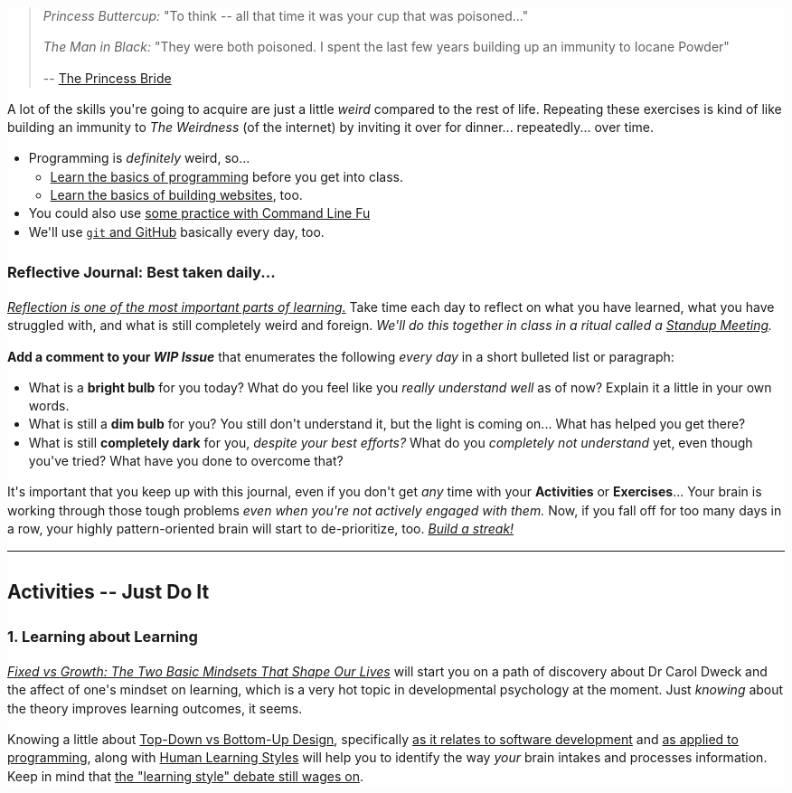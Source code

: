 > _Princess Buttercup:_ "To think -- all that time it was your cup that was poisoned..."
>
> _The Man in Black:_ "They were both poisoned. I spent the last few years building up an immunity to Iocane Powder"
>
> -- [The Princess Bride](http://www.imdb.com/title/tt0093779/)

A lot of the skills you're going to acquire are just a little _weird_ compared to the rest of life. Repeating these exercises is kind of like building an immunity to _The Weirdness_ (of the internet) by inviting it over for dinner... repeatedly... over time.

* Programming is _definitely_ weird, so...
  * [Learn the basics of programming](#1-learn-to-program) before you get into class.
  * [Learn the basics of building websites](#2-web-technology), too.
* You could also use [some practice with Command Line Fu](#3-command-line-training)
* We'll use [`git` and GitHub](#4-source-control-crash-course) basically every day, too.

### Reflective Journal: Best taken daily...

_[Reflection is one of the most important parts of learning.](http://hbswk.hbs.edu/item/learning-by-thinking-how-reflection-improves-performance)_ Take time each day to reflect on what you have learned, what you have struggled with, and what is still completely weird and foreign. _We'll do this together in class in a ritual called a [Standup Meeting](https://en.wikipedia.org/wiki/Stand-up_meeting)._

**Add a comment to your _WIP Issue_** that enumerates the following _every day_ in a short bulleted list or paragraph:

* What is a **bright bulb** for you today? What do you feel like you _really understand well_ as of now? Explain it a little in your own words.
* What is still a **dim bulb** for you? You still don't understand it, but the light is coming on... What has helped you get there?
* What is still **completely dark** for you, _despite your best efforts?_ What do you _completely not understand_ yet, even though you've tried? What have you done to overcome that?

It's important that you keep up with this journal, even if you don't get _any_ time with your **Activities** or **Exercises**... Your brain is working through those tough problems _even when you're not actively engaged with them._ Now, if you fall off for too many days in a row, your highly pattern-oriented brain will start to de-prioritize, too. [_Build a streak!_](https://open.buffer.com/build-strong-habits-apps-tools/)

----

## Activities -- Just Do It

### 1. Learning about Learning

[_Fixed vs Growth: The Two Basic Mindsets That Shape Our Lives_](https://www.brainpickings.org/2014/01/29/carol-dweck-mindset/) will start you on a path of discovery about Dr Carol Dweck and the affect of one's mindset on learning, which is a very hot topic in developmental psychology at the moment. Just _knowing_ about the theory improves learning outcomes, it seems.

Knowing a little about [Top-Down vs Bottom-Up Design](https://en.wikipedia.org/wiki/Top-down_and_bottom-up_design), specifically [as it relates to software development](https://en.wikipedia.org/wiki/Top-down_and_bottom-up_design#Software_development) and [as applied to programming](https://en.wikipedia.org/wiki/Top-down_and_bottom-up_design#Programming), along with [Human Learning Styles](https://en.wikipedia.org/wiki/Learning_styles) will help you to identify the way _your_ brain intakes and processes information. Keep in mind that [the "learning style" debate still wages on](http://www.npr.org/sections/health-shots/2011/08/29/139973743/think-youre-an-auditory-or-visual-learner-scientists-say-its-unlikely).
